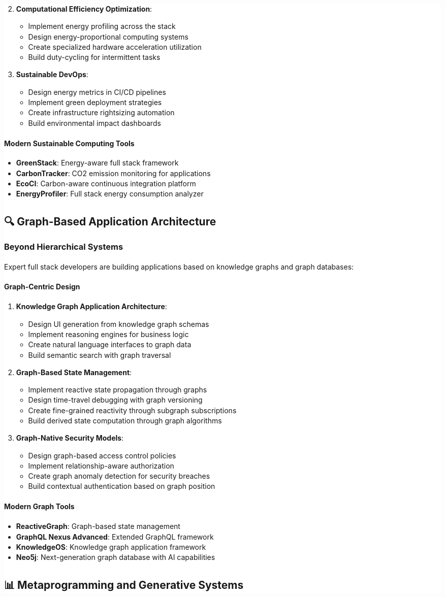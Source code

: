 2. **Computational Efficiency Optimization**:
   - Implement energy profiling across the stack
   - Design energy-proportional computing systems
   - Create specialized hardware acceleration utilization
   - Build duty-cycling for intermittent tasks

3. **Sustainable DevOps**:
   - Design energy metrics in CI/CD pipelines
   - Implement green deployment strategies
   - Create infrastructure rightsizing automation
   - Build environmental impact dashboards

#### Modern Sustainable Computing Tools

- **GreenStack**: Energy-aware full stack framework
- **CarbonTracker**: CO2 emission monitoring for applications
- **EcoCI**: Carbon-aware continuous integration platform
- **EnergyProfiler**: Full stack energy consumption analyzer

## 🔍 Graph-Based Application Architecture

### Beyond Hierarchical Systems

Expert full stack developers are building applications based on knowledge graphs and graph databases:

#### Graph-Centric Design

1. **Knowledge Graph Application Architecture**:
   - Design UI generation from knowledge graph schemas
   - Implement reasoning engines for business logic
   - Create natural language interfaces to graph data
   - Build semantic search with graph traversal

2. **Graph-Based State Management**:
   - Implement reactive state propagation through graphs
   - Design time-travel debugging with graph versioning
   - Create fine-grained reactivity through subgraph subscriptions
   - Build derived state computation through graph algorithms

3. **Graph-Native Security Models**:
   - Design graph-based access control policies
   - Implement relationship-aware authorization
   - Create graph anomaly detection for security breaches
   - Build contextual authentication based on graph position

#### Modern Graph Tools

- **ReactiveGraph**: Graph-based state management
- **GraphQL Nexus Advanced**: Extended GraphQL framework
- **KnowledgeOS**: Knowledge graph application framework
- **Neo5j**: Next-generation graph database with AI capabilities

## 📊 Metaprogramming and Generative Systems
